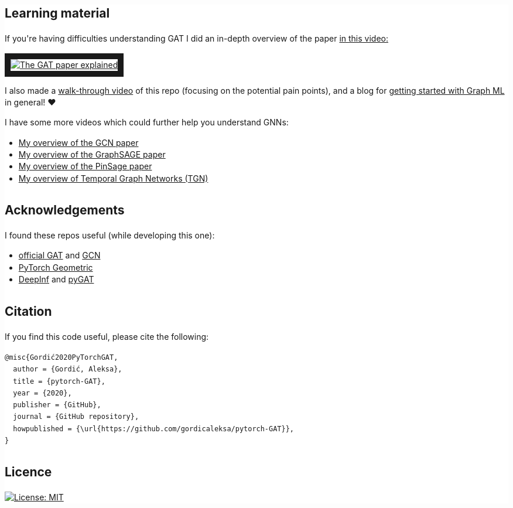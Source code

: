 ## Learning material

If you're having difficulties understanding GAT I did an in-depth overview of the paper [in this video:](https://www.youtube.com/watch?v=uFLeKkXWq2c&ab_channel=TheAIEpiphany)

<p align="left">
<a href="https://www.youtube.com/watch?v=uFLeKkXWq2c" target="_blank"><img src="https://img.youtube.com/vi/uFLeKkXWq2c/0.jpg" 
alt="The GAT paper explained" width="480" height="360" border="10" /></a>
</p>

I also made a [walk-through video](https://www.youtube.com/watch?v=364hpoRB4PQ) of this repo (focusing on the potential pain points), 
and a blog for [getting started with Graph ML](https://gordicaleksa.medium.com/how-to-get-started-with-graph-machine-learning-afa53f6f963a) in general! :heart:

I have some more videos which could further help you understand GNNs:
* [My overview of the GCN paper](https://www.youtube.com/watch?v=VyIOfIglrUM)
* [My overview of the GraphSAGE paper](https://www.youtube.com/watch?v=vinQCnizqDA)
* [My overview of the PinSage paper](https://www.youtube.com/watch?v=ed0NJdqwEyg)
* [My overview of Temporal Graph Networks (TGN)](https://www.youtube.com/watch?v=0tw66aTfWaI)

## Acknowledgements

I found these repos useful (while developing this one):

* [official GAT](https://github.com/PetarV-/GAT) and [GCN](https://github.com/tkipf/gcn)
* [PyTorch Geometric](https://github.com/rusty1s/pytorch_geometric)
* [DeepInf](https://github.com/xptree/DeepInf) and [pyGAT](https://github.com/Diego999/pyGAT)

## Citation

If you find this code useful, please cite the following:

```
@misc{Gordić2020PyTorchGAT,
  author = {Gordić, Aleksa},
  title = {pytorch-GAT},
  year = {2020},
  publisher = {GitHub},
  journal = {GitHub repository},
  howpublished = {\url{https://github.com/gordicaleksa/pytorch-GAT}},
}
```

## Licence

[![License: MIT](https://img.shields.io/badge/License-MIT-yellow.svg)](https://github.com/gordicaleksa/pytorch-GAT/blob/master/LICENCE)